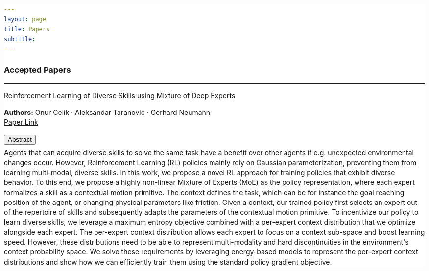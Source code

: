 ```yaml
---
layout: page
title: Papers
subtitle: 
---
```

 


<h3 style='margin-bottom: 10pt;'>Accepted Papers</h3>
<hr>
<p style='font-size: 11pt;'>
</p>

 <div class="card mb-3">
  <div class="card-header font-weight-bold">
  Reinforcement Learning of Diverse Skills using Mixture of Deep Experts
  </div>
  <div class="card-body">
    <p class="card-text">
    	<div class="row">
    		<div class="col-9">
    			<b>Authors:</b> Onur Celik · Aleksandar Taranovic · Gerhard Neumann
    		</div>
    		<div class="col-3">
    			<div class="right">
    				<a class="btn btn-primary" href="https://openreview.net/forum?id=zN0XIPH1WG" target="_blank" role="button">Paper Link</a>
				</div>
    		</div>
    	</div>
    </p>
      <button type="button" class="collapsible">Abstract</button>
		<div class="content">
	      <p style='margin-top: 5pt;'>	
            Agents that can acquire diverse skills to solve the same task have a benefit over other agents if e.g. unexpected environmental changes occur. However, Reinforcement Learning (RL) policies mainly rely on Gaussian parameterization, preventing them from learning multi-modal, diverse skills. In this work, we propose a novel RL approach for training policies that exhibit diverse behavior. To this end, we propose a highly non-linear Mixture of Experts (MoE) as the policy representation, where each expert formalizes a skill as a contextual motion primitive. The context defines the task, which can be for instance the goal reaching position of the agent, or changing physical parameters like friction. Given a context, our trained policy first selects an expert out of the repertoire of skills and subsequently adapts the parameters of the contextual motion primitive. To incentivize our policy to learn diverse skills, we leverage a maximum entropy objective combined with a per-expert context distribution that we optimize alongside each expert. The per-expert context distribution allows each expert to focus on a context sub-space and boost learning speed. However, these distributions need to be able to represent multi-modality and hard discontinuities in the environment's context probability space. We solve these requirements by leveraging energy-based models to represent the per-expert context distributions and show how we can efficiently train them using the standard policy gradient objective.
				</p>
		</div>
  </div>
</div>
